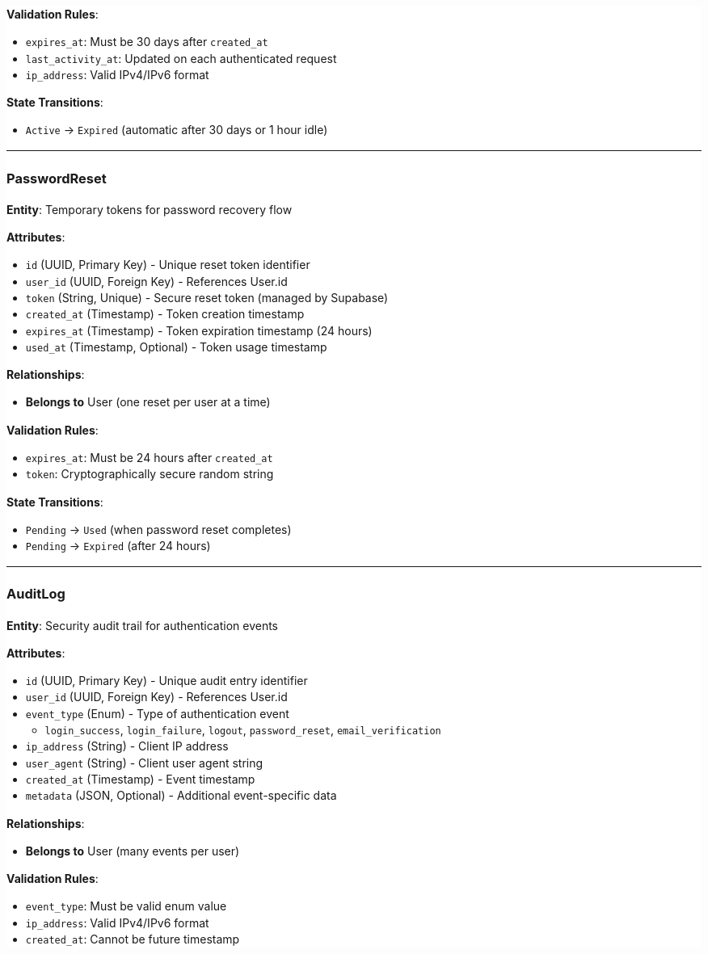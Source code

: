 **Validation Rules**:
- `expires_at`: Must be 30 days after `created_at`
- `last_activity_at`: Updated on each authenticated request
- `ip_address`: Valid IPv4/IPv6 format

**State Transitions**:
- `Active` → `Expired` (automatic after 30 days or 1 hour idle)

---

### PasswordReset

**Entity**: Temporary tokens for password recovery flow

**Attributes**:
- `id` (UUID, Primary Key) - Unique reset token identifier
- `user_id` (UUID, Foreign Key) - References User.id
- `token` (String, Unique) - Secure reset token (managed by Supabase)
- `created_at` (Timestamp) - Token creation timestamp
- `expires_at` (Timestamp) - Token expiration timestamp (24 hours)
- `used_at` (Timestamp, Optional) - Token usage timestamp

**Relationships**:
- **Belongs to** User (one reset per user at a time)

**Validation Rules**:
- `expires_at`: Must be 24 hours after `created_at`
- `token`: Cryptographically secure random string

**State Transitions**:
- `Pending` → `Used` (when password reset completes)
- `Pending` → `Expired` (after 24 hours)

---

### AuditLog

**Entity**: Security audit trail for authentication events

**Attributes**:
- `id` (UUID, Primary Key) - Unique audit entry identifier
- `user_id` (UUID, Foreign Key) - References User.id
- `event_type` (Enum) - Type of authentication event
  - `login_success`, `login_failure`, `logout`, `password_reset`, `email_verification`
- `ip_address` (String) - Client IP address
- `user_agent` (String) - Client user agent string
- `created_at` (Timestamp) - Event timestamp
- `metadata` (JSON, Optional) - Additional event-specific data

**Relationships**:
- **Belongs to** User (many events per user)

**Validation Rules**:
- `event_type`: Must be valid enum value
- `ip_address`: Valid IPv4/IPv6 format
- `created_at`: Cannot be future timestamp
